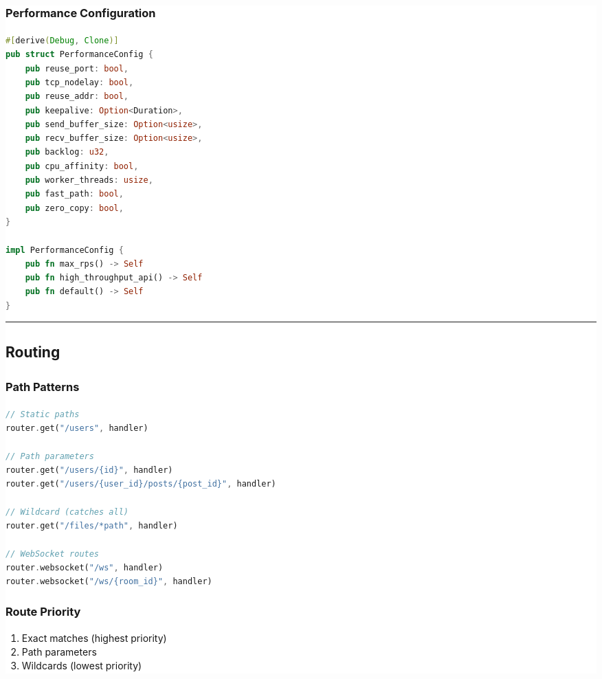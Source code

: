 ### Performance Configuration

```rust
#[derive(Debug, Clone)]
pub struct PerformanceConfig {
    pub reuse_port: bool,
    pub tcp_nodelay: bool,
    pub reuse_addr: bool,
    pub keepalive: Option<Duration>,
    pub send_buffer_size: Option<usize>,
    pub recv_buffer_size: Option<usize>,
    pub backlog: u32,
    pub cpu_affinity: bool,
    pub worker_threads: usize,
    pub fast_path: bool,
    pub zero_copy: bool,
}

impl PerformanceConfig {
    pub fn max_rps() -> Self
    pub fn high_throughput_api() -> Self
    pub fn default() -> Self
}
```

***

## Routing

### Path Patterns

```rust
// Static paths
router.get("/users", handler)

// Path parameters
router.get("/users/{id}", handler)
router.get("/users/{user_id}/posts/{post_id}", handler)

// Wildcard (catches all)
router.get("/files/*path", handler)

// WebSocket routes
router.websocket("/ws", handler)
router.websocket("/ws/{room_id}", handler)
```

### Route Priority

1. Exact matches (highest priority)
2. Path parameters
3. Wildcards (lowest priority)
